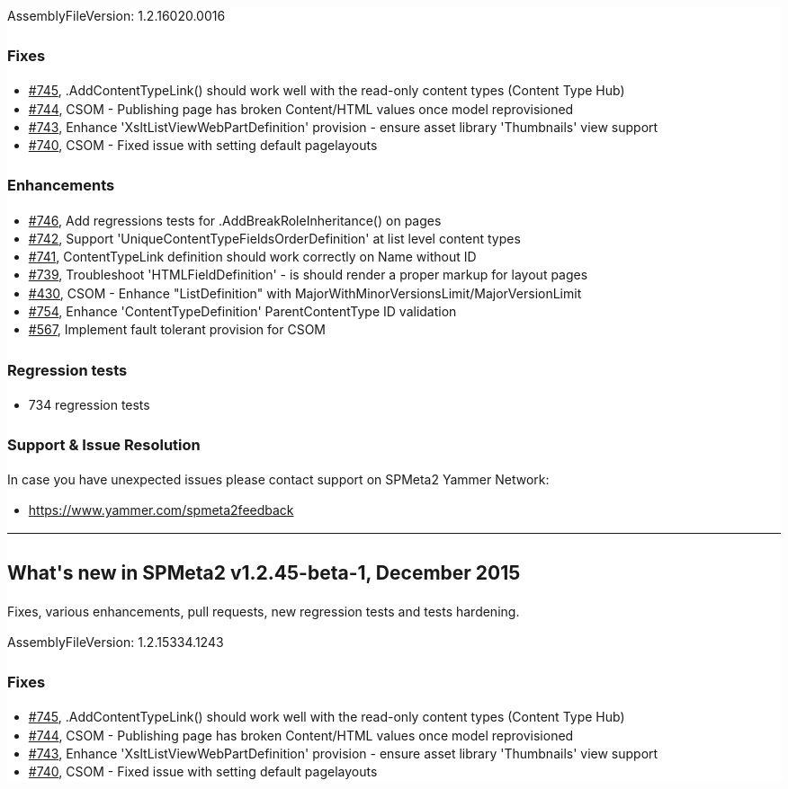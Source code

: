 AssemblyFileVersion: 1.2.16020.0016
  
### Fixes
* <a href='https://github.com/SubPointSolutions/spmeta2/issues/745'>#745</a>, .AddContentTypeLink() should work well with the read-only content types (Content Type Hub)
* <a href='https://github.com/SubPointSolutions/spmeta2/issues/744'>#744</a>, CSOM - Publishing page has broken Content/HTML values once model reprovisioned
* <a href='https://github.com/SubPointSolutions/spmeta2/issues/743'>#743</a>, Enhance &#39;XsltListViewWebPartDefinition&#39; provision - ensure asset library &#39;Thumbnails&#39; view support
* <a href='https://github.com/SubPointSolutions/spmeta2/issues/740'>#740</a>, CSOM - Fixed issue with setting default pagelayouts
 

  
### Enhancements
* <a href='https://github.com/SubPointSolutions/spmeta2/issues/746'>#746</a>, Add regressions tests for .AddBreakRoleInheritance() on pages
* <a href='https://github.com/SubPointSolutions/spmeta2/issues/742'>#742</a>, Support &#39;UniqueContentTypeFieldsOrderDefinition&#39; at list level content types
* <a href='https://github.com/SubPointSolutions/spmeta2/issues/741'>#741</a>, ContentTypeLink definition should work correctly on Name without ID
* <a href='https://github.com/SubPointSolutions/spmeta2/issues/739'>#739</a>, Troubleshoot &#39;HTMLFieldDefinition&#39; - is should render a proper markup for layout pages
* <a href='https://github.com/SubPointSolutions/spmeta2/issues/430'>#430</a>, CSOM - Enhance &quot;ListDefinition&quot; with MajorWithMinorVersionsLimit/MajorVersionLimit 
* <a href='https://github.com/SubPointSolutions/spmeta2/issues/754'>#754</a>, Enhance &#39;ContentTypeDefinition&#39; ParentContentType ID validation
* <a href='https://github.com/SubPointSolutions/spmeta2/issues/567'>#567</a>, Implement fault tolerant provision for CSOM
  

### Regression tests
* 734 regression tests 

### Support & Issue Resolution

In case you have unexpected issues please contact support on SPMeta2 Yammer Network:

* https://www.yammer.com/spmeta2feedback

<hr/>

## What's new in SPMeta2 v1.2.45-beta-1, December 2015

Fixes, various enhancements, pull requests, new regression tests and tests hardening. 

AssemblyFileVersion: 1.2.15334.1243

### Fixes

* <a href='https://github.com/SubPointSolutions/spmeta2/issues/745'>#745</a>, .AddContentTypeLink() should work well with the read-only content types (Content Type Hub)
* <a href='https://github.com/SubPointSolutions/spmeta2/issues/744'>#744</a>, CSOM - Publishing page has broken Content/HTML values once model reprovisioned
* <a href='https://github.com/SubPointSolutions/spmeta2/issues/743'>#743</a>, Enhance 'XsltListViewWebPartDefinition' provision - ensure asset library 'Thumbnails' view support
* <a href='https://github.com/SubPointSolutions/spmeta2/issues/740'>#740</a>, CSOM - Fixed issue with setting default pagelayouts
